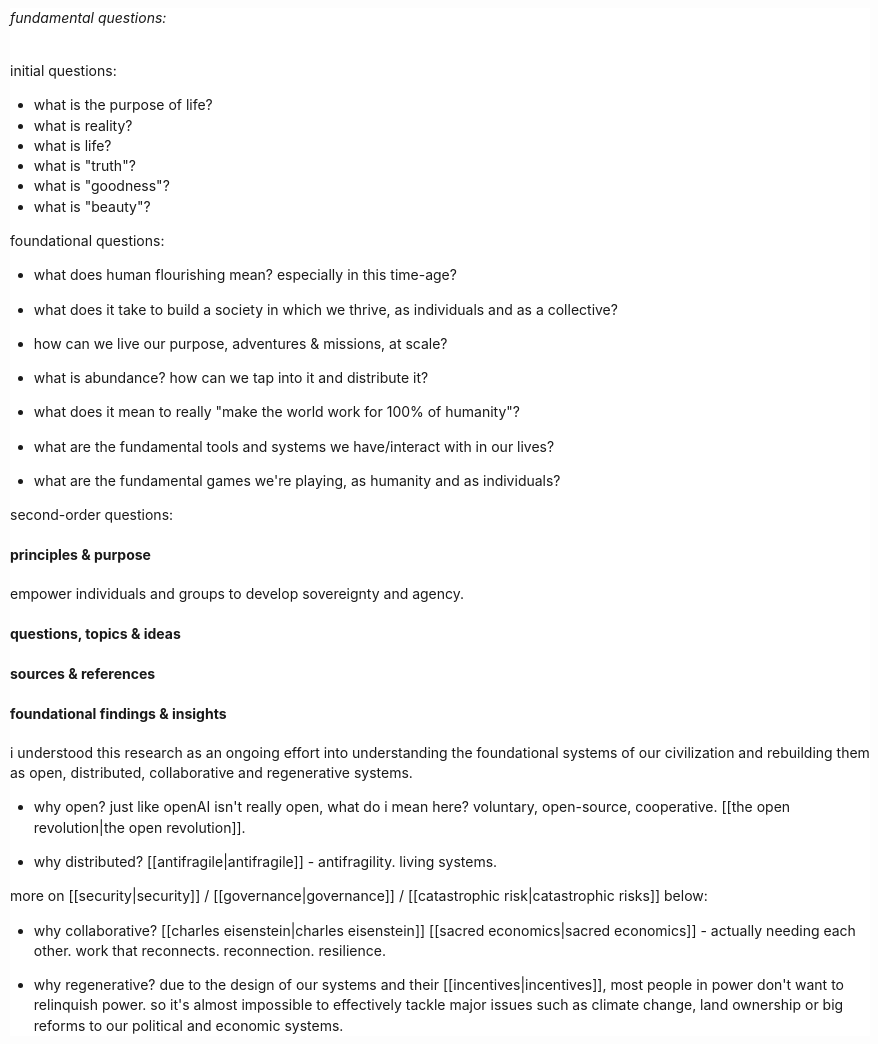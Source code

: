 ###### fundamental questions:

initial questions:
- what is the purpose of life?
- what is reality?
- what is life?
- what is "truth"?
- what is "goodness"?
- what is "beauty"?

foundational questions:

- what does human flourishing mean? especially in this time-age?

- what does it take to build a society in which we thrive, as individuals and as a collective?

- how can we live our purpose, adventures & missions, at scale?

- what is abundance? how can we tap into it and distribute it?

- what does it mean to really "make the world work for 100% of humanity"?

- what are the fundamental tools and systems we have/interact with in our lives?

- what are the fundamental games we're playing, as humanity and as individuals?

second-order questions:

#### principles & purpose

empower individuals and groups to develop sovereignty and agency.

#### questions, topics & ideas


#### sources & references


#### foundational findings & insights

i understood this research as an ongoing effort into understanding the foundational systems of our civilization and rebuilding them as open, distributed, collaborative and regenerative systems.

- why open?
just like openAI isn't really open, what do i mean here? voluntary, open-source, cooperative. [[the open revolution\|the open revolution]].

- why distributed?
[[antifragile\|antifragile]] - antifragility. living systems.

more on [[security\|security]] / [[governance\|governance]] / [[catastrophic risk\|catastrophic risks]] below:

- why collaborative?
[[charles eisenstein\|charles eisenstein]] [[sacred economics\|sacred economics]] - actually needing each other. work that reconnects. reconnection. resilience.

- why regenerative?
due to the design of our systems and their [[incentives\|incentives]], most people in power don't want to relinquish power. so it's almost impossible to effectively tackle major issues such as climate change, land ownership or big reforms to our political and economic systems.
